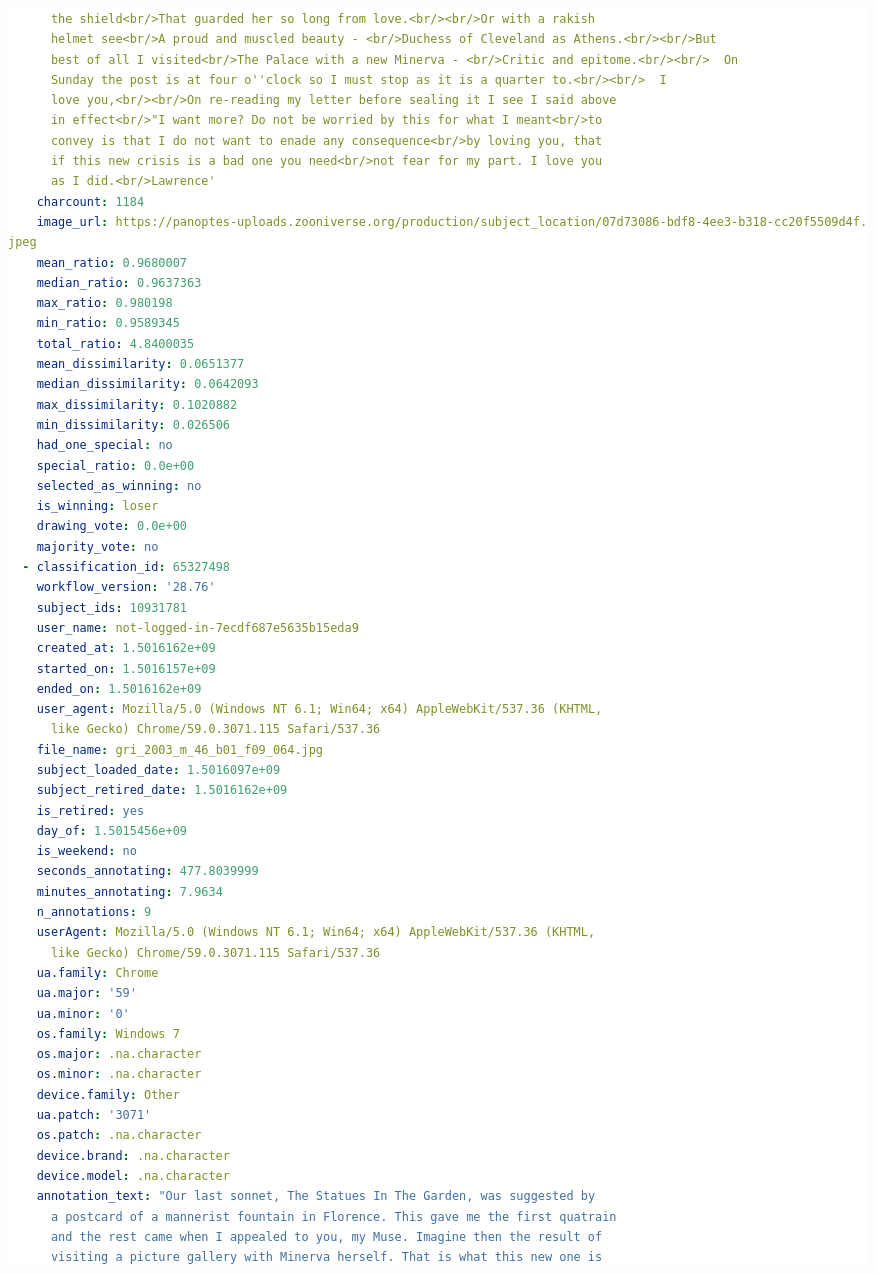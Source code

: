 ```yaml
      the shield<br/>That guarded her so long from love.<br/><br/>Or with a rakish
      helmet see<br/>A proud and muscled beauty - <br/>Duchess of Cleveland as Athens.<br/><br/>But
      best of all I visited<br/>The Palace with a new Minerva - <br/>Critic and epitome.<br/><br/>  On
      Sunday the post is at four o''clock so I must stop as it is a quarter to.<br/><br/>  I
      love you,<br/><br/>On re-reading my letter before sealing it I see I said above
      in effect<br/>"I want more? Do not be worried by this for what I meant<br/>to
      convey is that I do not want to enade any consequence<br/>by loving you, that
      if this new crisis is a bad one you need<br/>not fear for my part. I love you
      as I did.<br/>Lawrence'
    charcount: 1184
    image_url: https://panoptes-uploads.zooniverse.org/production/subject_location/07d73086-bdf8-4ee3-b318-cc20f5509d4f.jpeg
    mean_ratio: 0.9680007
    median_ratio: 0.9637363
    max_ratio: 0.980198
    min_ratio: 0.9589345
    total_ratio: 4.8400035
    mean_dissimilarity: 0.0651377
    median_dissimilarity: 0.0642093
    max_dissimilarity: 0.1020882
    min_dissimilarity: 0.026506
    had_one_special: no
    special_ratio: 0.0e+00
    selected_as_winning: no
    is_winning: loser
    drawing_vote: 0.0e+00
    majority_vote: no
  - classification_id: 65327498
    workflow_version: '28.76'
    subject_ids: 10931781
    user_name: not-logged-in-7ecdf687e5635b15eda9
    created_at: 1.5016162e+09
    started_on: 1.5016157e+09
    ended_on: 1.5016162e+09
    user_agent: Mozilla/5.0 (Windows NT 6.1; Win64; x64) AppleWebKit/537.36 (KHTML,
      like Gecko) Chrome/59.0.3071.115 Safari/537.36
    file_name: gri_2003_m_46_b01_f09_064.jpg
    subject_loaded_date: 1.5016097e+09
    subject_retired_date: 1.5016162e+09
    is_retired: yes
    day_of: 1.5015456e+09
    is_weekend: no
    seconds_annotating: 477.8039999
    minutes_annotating: 7.9634
    n_annotations: 9
    userAgent: Mozilla/5.0 (Windows NT 6.1; Win64; x64) AppleWebKit/537.36 (KHTML,
      like Gecko) Chrome/59.0.3071.115 Safari/537.36
    ua.family: Chrome
    ua.major: '59'
    ua.minor: '0'
    os.family: Windows 7
    os.major: .na.character
    os.minor: .na.character
    device.family: Other
    ua.patch: '3071'
    os.patch: .na.character
    device.brand: .na.character
    device.model: .na.character
    annotation_text: "Our last sonnet, The Statues In The Garden, was suggested by
      a postcard of a mannerist fountain in Florence. This gave me the first quatrain
      and the rest came when I appealed to you, my Muse. Imagine then the result of
      visiting a picture gallery with Minerva herself. That is what this new one is
```
